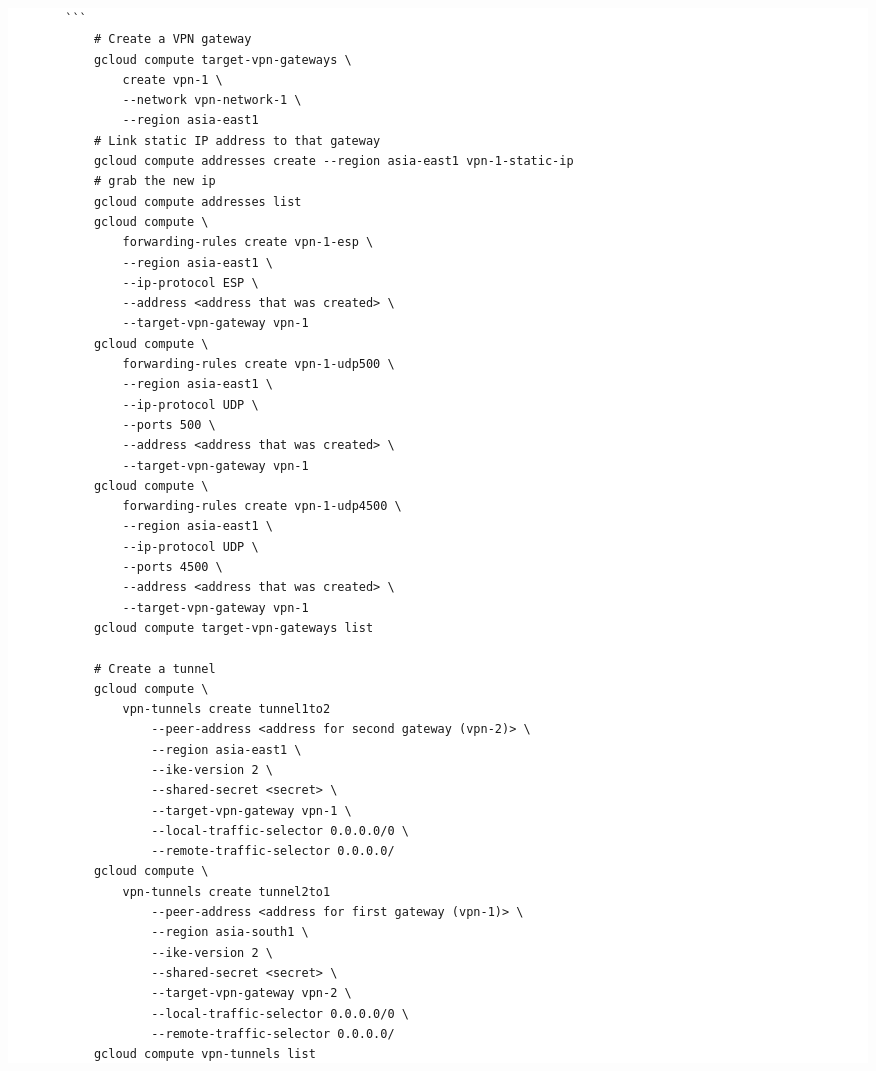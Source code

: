 			```
				# Create a VPN gateway
				gcloud compute target-vpn-gateways \
					create vpn-1 \
					--network vpn-network-1 \
					--region asia-east1
				# Link static IP address to that gateway
				gcloud compute addresses create --region asia-east1 vpn-1-static-ip
				# grab the new ip
				gcloud compute addresses list
				gcloud compute \
					forwarding-rules create vpn-1-esp \
					--region asia-east1 \
					--ip-protocol ESP \
					--address <address that was created> \
					--target-vpn-gateway vpn-1
				gcloud compute \
					forwarding-rules create vpn-1-udp500 \
					--region asia-east1 \
					--ip-protocol UDP \
					--ports 500 \
					--address <address that was created> \
					--target-vpn-gateway vpn-1
				gcloud compute \
					forwarding-rules create vpn-1-udp4500 \
					--region asia-east1 \
					--ip-protocol UDP \
					--ports 4500 \
					--address <address that was created> \
					--target-vpn-gateway vpn-1
				gcloud compute target-vpn-gateways list

				# Create a tunnel
				gcloud compute \
					vpn-tunnels create tunnel1to2
						--peer-address <address for second gateway (vpn-2)> \
						--region asia-east1 \
						--ike-version 2 \
						--shared-secret <secret> \
						--target-vpn-gateway vpn-1 \
						--local-traffic-selector 0.0.0.0/0 \
						--remote-traffic-selector 0.0.0.0/
				gcloud compute \
					vpn-tunnels create tunnel2to1
						--peer-address <address for first gateway (vpn-1)> \
						--region asia-south1 \
						--ike-version 2 \
						--shared-secret <secret> \
						--target-vpn-gateway vpn-2 \
						--local-traffic-selector 0.0.0.0/0 \
						--remote-traffic-selector 0.0.0.0/
				gcloud compute vpn-tunnels list
